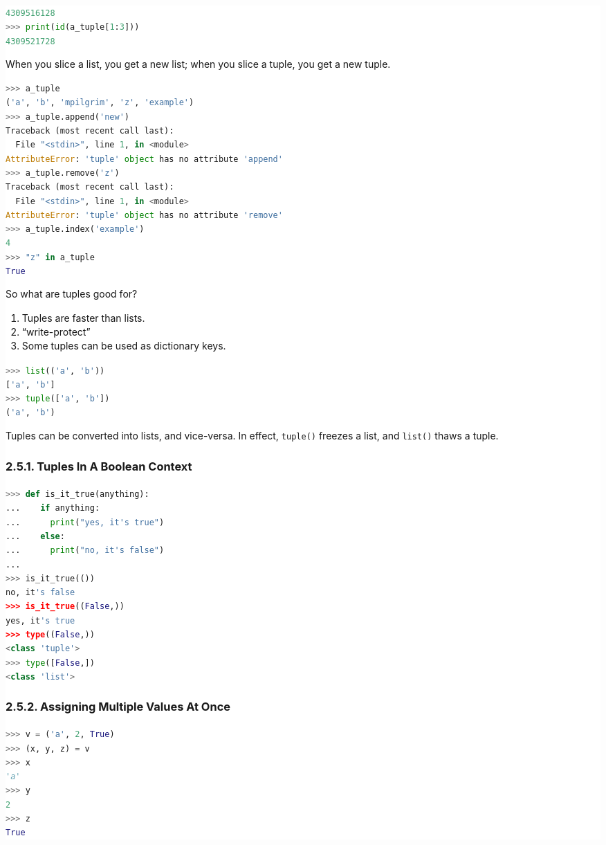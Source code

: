 ```python
4309516128
>>> print(id(a_tuple[1:3]))
4309521728
```
When you slice a list, you get a new list; when you slice a tuple, you get a new tuple.

```python
>>> a_tuple
('a', 'b', 'mpilgrim', 'z', 'example')
>>> a_tuple.append('new')
Traceback (most recent call last):
  File "<stdin>", line 1, in <module>
AttributeError: 'tuple' object has no attribute 'append'
>>> a_tuple.remove('z')
Traceback (most recent call last):
  File "<stdin>", line 1, in <module>
AttributeError: 'tuple' object has no attribute 'remove'
>>> a_tuple.index('example')
4
>>> "z" in a_tuple
True
```

So what are tuples good for?
1. Tuples are faster than lists.
2. “write-protect”
3. Some tuples can be used as dictionary keys.

```python
>>> list(('a', 'b'))
['a', 'b']
>>> tuple(['a', 'b'])
('a', 'b')
```

Tuples can be converted into lists, and vice-versa. In effect, `tuple()` freezes a list, and `list()` thaws a tuple.
### 2.5.1. Tuples In A Boolean Context
```python
>>> def is_it_true(anything):
...    if anything:
...      print("yes, it's true")
...    else:
...      print("no, it's false")
...
>>> is_it_true(())
no, it's false
>>> is_it_true((False,))
yes, it's true
>>> type((False,))
<class 'tuple'>
>>> type([False,])
<class 'list'>
```
### 2.5.2. Assigning Multiple Values At Once
```python
>>> v = ('a', 2, True)
>>> (x, y, z) = v
>>> x
'a'
>>> y
2
>>> z
True
```